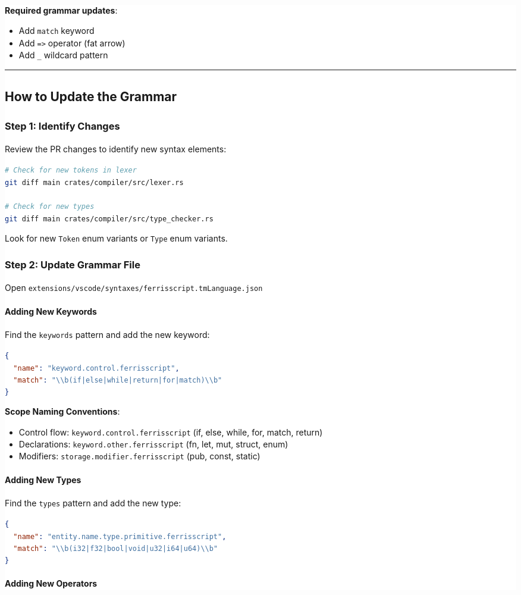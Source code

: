**Required grammar updates**:

- Add `match` keyword
- Add `=>` operator (fat arrow)
- Add `_` wildcard pattern

---

## How to Update the Grammar

### Step 1: Identify Changes

Review the PR changes to identify new syntax elements:

```bash
# Check for new tokens in lexer
git diff main crates/compiler/src/lexer.rs

# Check for new types
git diff main crates/compiler/src/type_checker.rs
```

Look for new `Token` enum variants or `Type` enum variants.

### Step 2: Update Grammar File

Open `extensions/vscode/syntaxes/ferrisscript.tmLanguage.json`

#### Adding New Keywords

Find the `keywords` pattern and add the new keyword:

```json
{
  "name": "keyword.control.ferrisscript",
  "match": "\\b(if|else|while|return|for|match)\\b"
}
```

**Scope Naming Conventions**:

- Control flow: `keyword.control.ferrisscript` (if, else, while, for, match, return)
- Declarations: `keyword.other.ferrisscript` (fn, let, mut, struct, enum)
- Modifiers: `storage.modifier.ferrisscript` (pub, const, static)

#### Adding New Types

Find the `types` pattern and add the new type:

```json
{
  "name": "entity.name.type.primitive.ferrisscript",
  "match": "\\b(i32|f32|bool|void|u32|i64|u64)\\b"
}
```

#### Adding New Operators
